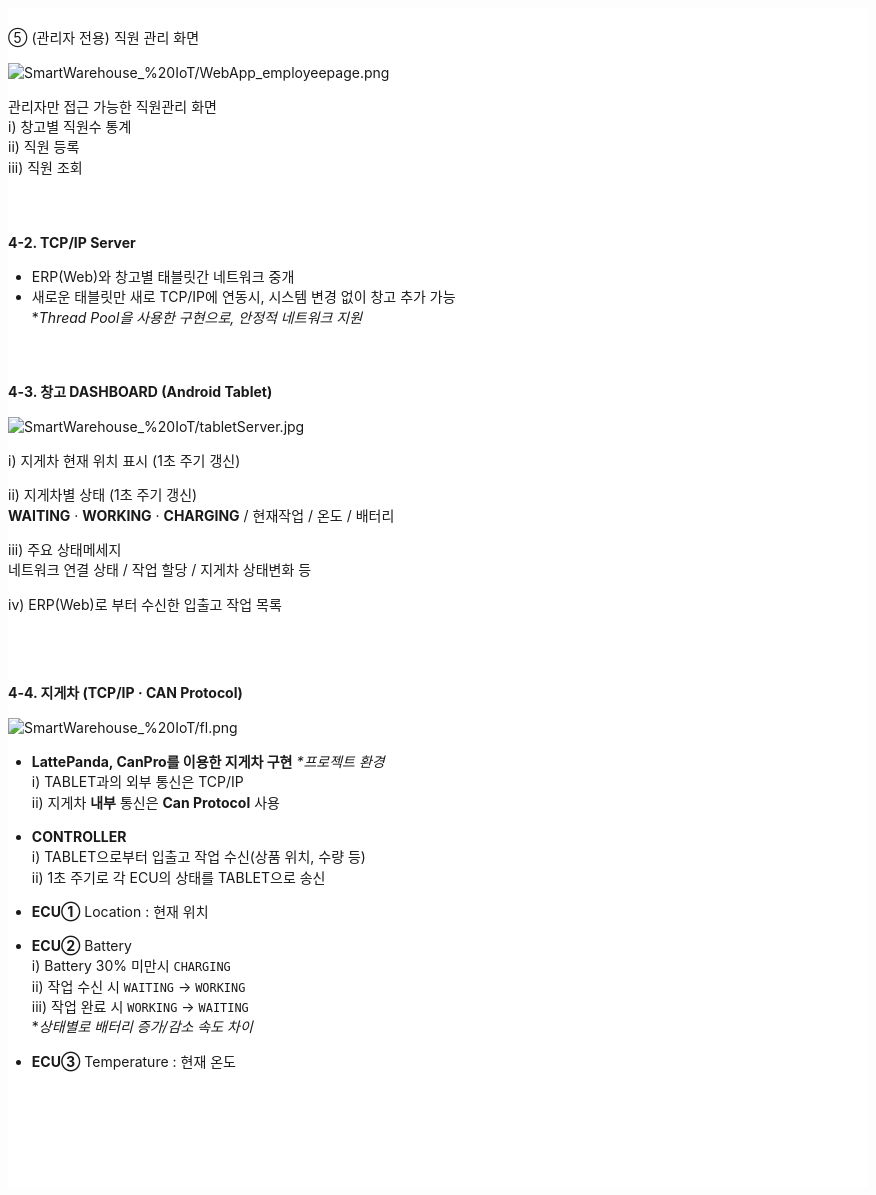 <br>⑤ (관리자 전용) 직원 관리 화면

![SmartWarehouse_%20IoT/WebApp_employeepage.png](https://www.notion.so/image/https%3A%2F%2Fs3-us-west-2.amazonaws.com%2Fsecure.notion-static.com%2Fdd429f67-b5aa-4326-b2bb-a101bb78fee1%2FWebApp_employeepage.png?table=block&id=84aaacf1-f508-45b3-8567-cb841cacbbf8&width=2530&cache=v2)

관리자만 접근 가능한 직원관리 화면<br>
i) 창고별 직원수 통계<br>
ii) 직원 등록<br>
iii) 직원 조회

<br><br>**4-2. TCP/IP Server**

- ERP(Web)와 창고별 태블릿간 네트워크 중개
- 새로운 태블릿만 새로 TCP/IP에 연동시, 시스템 변경 없이 창고 추가 가능<br>
**Thread Pool을 사용한 구현으로, 안정적 네트워크 지원*

<br><br>**4-3. 창고 DASHBOARD (Android Tablet)**

![SmartWarehouse_%20IoT/tabletServer.jpg](https://www.notion.so/image/https%3A%2F%2Fs3-us-west-2.amazonaws.com%2Fsecure.notion-static.com%2Fe0196ba9-993a-4411-a0bd-6c91c5774e9b%2FtabletServer.jpg?table=block&id=9ed03c8c-068f-4bc9-bf3f-ea7ad8098a03&width=1670&cache=v2)

i) 지게차 현재 위치 표시 (1초 주기 갱신)

ii) 지게차별 상태 (1초 주기 갱신)<br>
    **WAITING** · **WORKING** · **CHARGING** / 현재작업 / 온도 / 배터리

iii) 주요 상태메세지<br>
    네트워크 연결 상태 / 작업 할당 / 지게차 상태변화 등

iv) ERP(Web)로 부터 수신한 입출고 작업 목록

<br><br>

**4-4. 지게차 (TCP/IP · CAN Protocol)**

![SmartWarehouse_%20IoT/fl.png](https://www.notion.so/image/https%3A%2F%2Fs3-us-west-2.amazonaws.com%2Fsecure.notion-static.com%2F4d91494f-feab-4b67-b54a-9bc945b7be93%2Ffl.png?table=block&id=4712b9cc-b30e-4ae6-a527-38932186106c&width=1220&cache=v2)

- **LattePanda, CanPro를 이용한 지게차 구현** <i>*프로젝트 환경</i><br>
  i) TABLET과의 외부 통신은 TCP/IP<br>
  ii) 지게차 **내부** 통신은 **Can Protocol** 사용<br>

- **CONTROLLER**<br>
i) TABLET으로부터 입출고 작업 수신(상품 위치, 수량 등)<br>
ii) 1초 주기로 각 ECU의 상태를 TABLET으로 송신
- **ECU①** Location : 현재 위치
- **ECU②** Battery<br>
i) Battery 30% 미만시 `CHARGING`<br>
ii) 작업 수신 시 `WAITING` → `WORKING`<br>
iii) 작업 완료 시 `WORKING` → `WAITING`<br>
**상태별로 배터리 증가/감소 속도 차이*
- **ECU③** Temperature : 현재 온도

<br><br><br><br><br>
